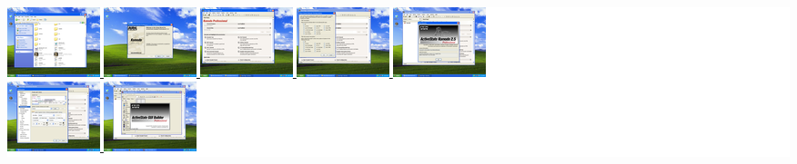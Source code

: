 <div class="lightbox-group centered" data-title="Komodo Version 2.x - 2002 to 2004">
    <a href="/assets/images/blog/2014-09/screenshots/2.5_install_files.png" class="lightbox-entry" title="Application Files">
        <img src="/assets/images/blog/2014-09/screenshots/thumb/2.5_install_files.png"/>
    </a>
    <a href="/assets/images/blog/2014-09/screenshots/2.5_setup_screen.png" class="lightbox-entry" title="The Installer">
        <img src="/assets/images/blog/2014-09/screenshots/thumb/2.5_setup_screen.png"/>
    </a>
    <a href="/assets/images/blog/2014-09/screenshots/2.5_start_screen_2.png" class="lightbox-entry" title="Start screen">
        <img src="/assets/images/blog/2014-09/screenshots/thumb/2.5_start_screen_2.png"/>
    </a>
    <a href="/assets/images/blog/2014-09/screenshots/2.5_start_screen.png" class="lightbox-entry" title="File Associations">
        <img src="/assets/images/blog/2014-09/screenshots/thumb/2.5_start_screen.png"/>
    </a>
    <a href="/assets/images/blog/2014-09/screenshots/2.5_about.png" class="lightbox-entry" title="About Dialog">
        <img src="/assets/images/blog/2014-09/screenshots/thumb/2.5_about.png"/>
    </a>
    <br/>
    <a href="/assets/images/blog/2014-09/screenshots/2.5_prefs.png" class="lightbox-entry" title="Preferences">
        <img src="/assets/images/blog/2014-09/screenshots/thumb/2.5_prefs.png"/>
    </a>
    <a href="/assets/images/blog/2014-09/screenshots/2.5_gui_builder.png" class="lightbox-entry" title="GUI Builder">
        <img src="/assets/images/blog/2014-09/screenshots/thumb/2.5_gui_builder.png"/>
    </a>